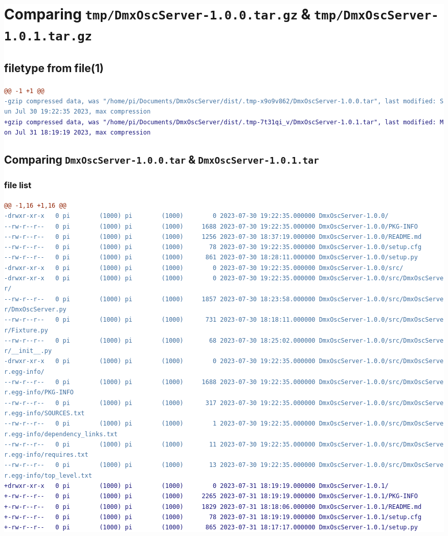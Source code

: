 # Comparing `tmp/DmxOscServer-1.0.0.tar.gz` & `tmp/DmxOscServer-1.0.1.tar.gz`

## filetype from file(1)

```diff
@@ -1 +1 @@
-gzip compressed data, was "/home/pi/Documents/DmxOscServer/dist/.tmp-x9o9v862/DmxOscServer-1.0.0.tar", last modified: Sun Jul 30 19:22:35 2023, max compression
+gzip compressed data, was "/home/pi/Documents/DmxOscServer/dist/.tmp-7t31qi_v/DmxOscServer-1.0.1.tar", last modified: Mon Jul 31 18:19:19 2023, max compression
```

## Comparing `DmxOscServer-1.0.0.tar` & `DmxOscServer-1.0.1.tar`

### file list

```diff
@@ -1,16 +1,16 @@
-drwxr-xr-x   0 pi        (1000) pi        (1000)        0 2023-07-30 19:22:35.000000 DmxOscServer-1.0.0/
--rw-r--r--   0 pi        (1000) pi        (1000)     1688 2023-07-30 19:22:35.000000 DmxOscServer-1.0.0/PKG-INFO
--rw-r--r--   0 pi        (1000) pi        (1000)     1256 2023-07-30 18:37:19.000000 DmxOscServer-1.0.0/README.md
--rw-r--r--   0 pi        (1000) pi        (1000)       78 2023-07-30 19:22:35.000000 DmxOscServer-1.0.0/setup.cfg
--rw-r--r--   0 pi        (1000) pi        (1000)      861 2023-07-30 18:28:11.000000 DmxOscServer-1.0.0/setup.py
-drwxr-xr-x   0 pi        (1000) pi        (1000)        0 2023-07-30 19:22:35.000000 DmxOscServer-1.0.0/src/
-drwxr-xr-x   0 pi        (1000) pi        (1000)        0 2023-07-30 19:22:35.000000 DmxOscServer-1.0.0/src/DmxOscServer/
--rw-r--r--   0 pi        (1000) pi        (1000)     1857 2023-07-30 18:23:58.000000 DmxOscServer-1.0.0/src/DmxOscServer/DmxOscServer.py
--rw-r--r--   0 pi        (1000) pi        (1000)      731 2023-07-30 18:18:11.000000 DmxOscServer-1.0.0/src/DmxOscServer/Fixture.py
--rw-r--r--   0 pi        (1000) pi        (1000)       68 2023-07-30 18:25:02.000000 DmxOscServer-1.0.0/src/DmxOscServer/__init__.py
-drwxr-xr-x   0 pi        (1000) pi        (1000)        0 2023-07-30 19:22:35.000000 DmxOscServer-1.0.0/src/DmxOscServer.egg-info/
--rw-r--r--   0 pi        (1000) pi        (1000)     1688 2023-07-30 19:22:35.000000 DmxOscServer-1.0.0/src/DmxOscServer.egg-info/PKG-INFO
--rw-r--r--   0 pi        (1000) pi        (1000)      317 2023-07-30 19:22:35.000000 DmxOscServer-1.0.0/src/DmxOscServer.egg-info/SOURCES.txt
--rw-r--r--   0 pi        (1000) pi        (1000)        1 2023-07-30 19:22:35.000000 DmxOscServer-1.0.0/src/DmxOscServer.egg-info/dependency_links.txt
--rw-r--r--   0 pi        (1000) pi        (1000)       11 2023-07-30 19:22:35.000000 DmxOscServer-1.0.0/src/DmxOscServer.egg-info/requires.txt
--rw-r--r--   0 pi        (1000) pi        (1000)       13 2023-07-30 19:22:35.000000 DmxOscServer-1.0.0/src/DmxOscServer.egg-info/top_level.txt
+drwxr-xr-x   0 pi        (1000) pi        (1000)        0 2023-07-31 18:19:19.000000 DmxOscServer-1.0.1/
+-rw-r--r--   0 pi        (1000) pi        (1000)     2265 2023-07-31 18:19:19.000000 DmxOscServer-1.0.1/PKG-INFO
+-rw-r--r--   0 pi        (1000) pi        (1000)     1829 2023-07-31 18:18:06.000000 DmxOscServer-1.0.1/README.md
+-rw-r--r--   0 pi        (1000) pi        (1000)       78 2023-07-31 18:19:19.000000 DmxOscServer-1.0.1/setup.cfg
+-rw-r--r--   0 pi        (1000) pi        (1000)      865 2023-07-31 18:17:17.000000 DmxOscServer-1.0.1/setup.py
```